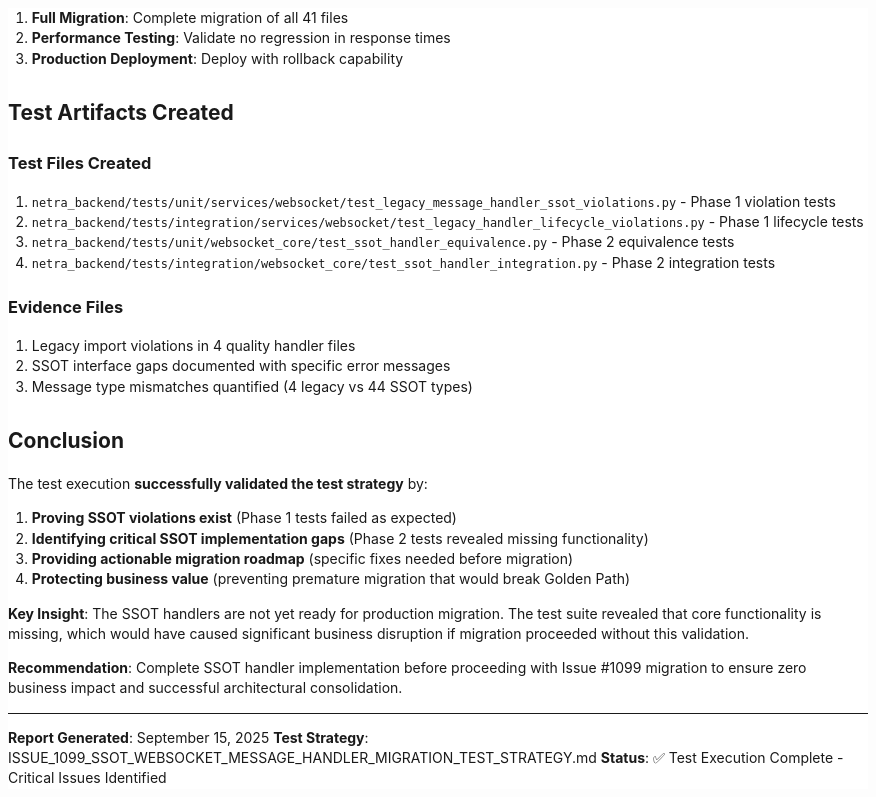1. **Full Migration**: Complete migration of all 41 files
2. **Performance Testing**: Validate no regression in response times
3. **Production Deployment**: Deploy with rollback capability

## Test Artifacts Created

### Test Files Created
1. `netra_backend/tests/unit/services/websocket/test_legacy_message_handler_ssot_violations.py` - Phase 1 violation tests
2. `netra_backend/tests/integration/services/websocket/test_legacy_handler_lifecycle_violations.py` - Phase 1 lifecycle tests
3. `netra_backend/tests/unit/websocket_core/test_ssot_handler_equivalence.py` - Phase 2 equivalence tests
4. `netra_backend/tests/integration/websocket_core/test_ssot_handler_integration.py` - Phase 2 integration tests

### Evidence Files
1. Legacy import violations in 4 quality handler files
2. SSOT interface gaps documented with specific error messages
3. Message type mismatches quantified (4 legacy vs 44 SSOT types)

## Conclusion

The test execution **successfully validated the test strategy** by:

1. **Proving SSOT violations exist** (Phase 1 tests failed as expected)
2. **Identifying critical SSOT implementation gaps** (Phase 2 tests revealed missing functionality)
3. **Providing actionable migration roadmap** (specific fixes needed before migration)
4. **Protecting business value** (preventing premature migration that would break Golden Path)

**Key Insight**: The SSOT handlers are not yet ready for production migration. The test suite revealed that core functionality is missing, which would have caused significant business disruption if migration proceeded without this validation.

**Recommendation**: Complete SSOT handler implementation before proceeding with Issue #1099 migration to ensure zero business impact and successful architectural consolidation.

---

**Report Generated**: September 15, 2025
**Test Strategy**: ISSUE_1099_SSOT_WEBSOCKET_MESSAGE_HANDLER_MIGRATION_TEST_STRATEGY.md
**Status**: ✅ Test Execution Complete - Critical Issues Identified